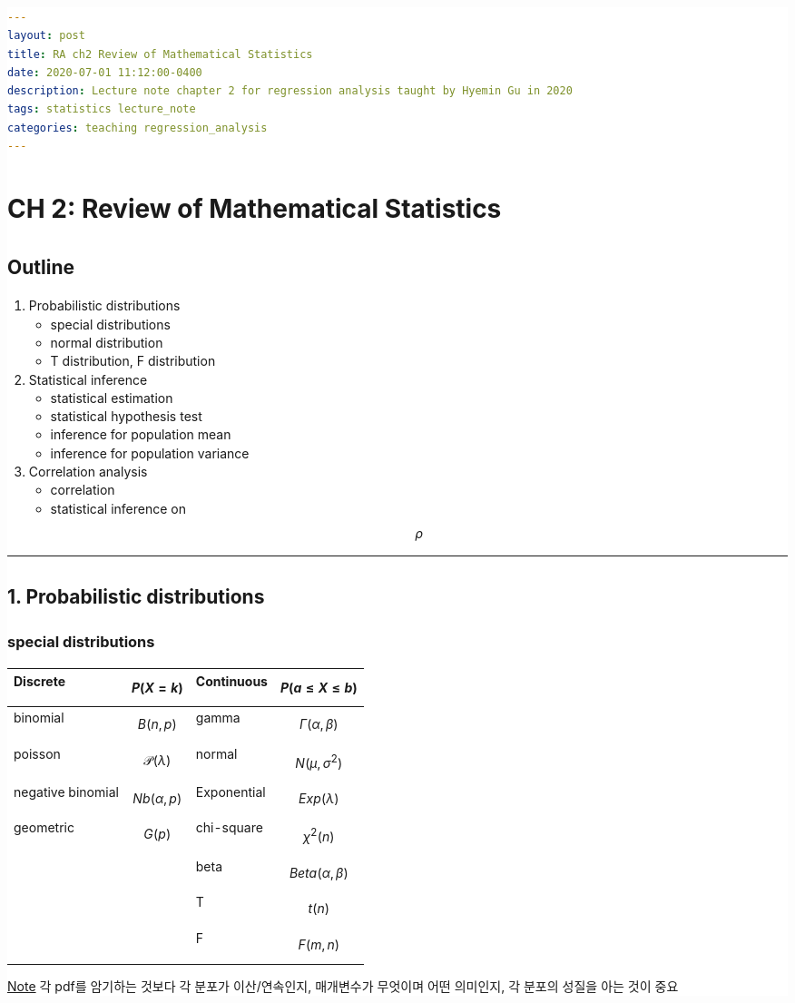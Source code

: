 ```yaml
---
layout: post
title: RA ch2 Review of Mathematical Statistics
date: 2020-07-01 11:12:00-0400
description: Lecture note chapter 2 for regression analysis taught by Hyemin Gu in 2020
tags: statistics lecture_note
categories: teaching regression_analysis
---
```


# CH 2: Review of Mathematical Statistics

## Outline

1. Probabilistic distributions
   - special distributions
   - normal distribution
   - T distribution, F distribution
2. Statistical inference
   - statistical estimation
   - statistical hypothesis test
   - inference for population mean
   - inference for population variance
3. Correlation analysis
   - correlation
   - statistical inference on $$\rho$$

---

## 1. Probabilistic distributions

### special distributions

| Discrete          | $$P(X = k)$$             | Continuous  | $$P(a \leq X \leq b)$$    |
| :---------------- | ------------------------ | :---------- | ------------------------- |
| binomial          | $$B(n, p)$$              | gamma       | $$\Gamma(\alpha, \beta)$$ |
| poisson           | $$\mathcal{P}(\lambda)$$ | normal      | $$N(\mu, \sigma^2)$$      |
| negative binomial | $$Nb(\alpha, p)$$        | Exponential | $$Exp(\lambda)$$          |
| geometric         | $$G(p)$$                 | chi-square  | $$\chi^2(n)$$             |
|                   |                          | beta        | $$Beta(\alpha, \beta)$$   |
|                   |                          | T           | $$t(n)$$                  |
|                   |                          | F           | $$F(m, n)$$               |

<U>Note</U> 각 pdf를 암기하는 것보다 각 분포가 이산/연속인지, 매개변수가 무엇이며 어떤 의미인지, 각 분포의 성질을 아는 것이 중요
